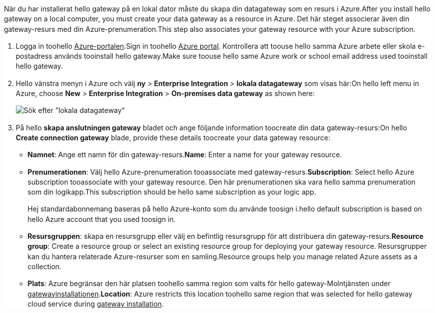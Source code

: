<span data-ttu-id="7c986-143">När du har installerat hello gateway på en lokal dator måste du skapa din datagateway som en resurs i Azure.</span><span class="sxs-lookup"><span data-stu-id="7c986-143">After you install hello gateway on a local computer, you must create your data gateway as a resource in Azure.</span></span> <span data-ttu-id="7c986-144">Det här steget associerar även din gateway-resurs med din Azure-prenumeration.</span><span class="sxs-lookup"><span data-stu-id="7c986-144">This step also associates your gateway resource with your Azure subscription.</span></span>

1. <span data-ttu-id="7c986-145">Logga in toohello [Azure-portalen](https://portal.azure.com "Azure-portalen").</span><span class="sxs-lookup"><span data-stu-id="7c986-145">Sign in toohello [Azure portal](https://portal.azure.com "Azure portal").</span></span> <span data-ttu-id="7c986-146">Kontrollera att toouse hello samma Azure arbete eller skola e-postadress används tooinstall hello gateway.</span><span class="sxs-lookup"><span data-stu-id="7c986-146">Make sure toouse hello same Azure work or school email address used tooinstall hello gateway.</span></span>

2. <span data-ttu-id="7c986-147">Hello vänstra menyn i Azure och välj **ny** > **Enterprise Integration** > **lokala datagateway** som visas här:</span><span class="sxs-lookup"><span data-stu-id="7c986-147">On hello left menu in Azure, choose **New** > **Enterprise Integration** > **On-premises data gateway** as shown here:</span></span>

   ![Sök efter ”lokala datagateway”](./media/logic-apps-gateway-connection/find-on-premises-data-gateway.png)

3. <span data-ttu-id="7c986-149">På hello **skapa anslutningen gateway** bladet och ange följande information toocreate din data gateway-resurs:</span><span class="sxs-lookup"><span data-stu-id="7c986-149">On hello **Create connection gateway** blade, provide these details toocreate your data gateway resource:</span></span>

    * <span data-ttu-id="7c986-150">**Namnet**: Ange ett namn för din gateway-resurs.</span><span class="sxs-lookup"><span data-stu-id="7c986-150">**Name**: Enter a name for your gateway resource.</span></span> 

    * <span data-ttu-id="7c986-151">**Prenumerationen**: Välj hello Azure-prenumeration tooassociate med gateway-resurs.</span><span class="sxs-lookup"><span data-stu-id="7c986-151">**Subscription**: Select hello Azure subscription tooassociate with your gateway resource.</span></span> 
    <span data-ttu-id="7c986-152">Den här prenumerationen ska vara hello samma prenumeration som din logikapp.</span><span class="sxs-lookup"><span data-stu-id="7c986-152">This subscription should be hello same subscription as your logic app.</span></span>
   
      <span data-ttu-id="7c986-153">Hej standardabonnemang baseras på hello Azure-konto som du använde toosign i.</span><span class="sxs-lookup"><span data-stu-id="7c986-153">hello default subscription is based on hello Azure account that you used toosign in.</span></span>

    * <span data-ttu-id="7c986-154">**Resursgruppen**: skapa en resursgrupp eller välj en befintlig resursgrupp för att distribuera din gateway-resurs.</span><span class="sxs-lookup"><span data-stu-id="7c986-154">**Resource group**: Create a resource group or select an existing resource group for deploying your gateway resource.</span></span> 
    <span data-ttu-id="7c986-155">Resursgrupper kan du hantera relaterade Azure-resurser som en samling.</span><span class="sxs-lookup"><span data-stu-id="7c986-155">Resource groups help you manage related Azure assets as a collection.</span></span>

    * <span data-ttu-id="7c986-156">**Plats**: Azure begränsar den här platsen toohello samma region som valts för hello gateway-Molntjänsten under [gatewayinstallationen](logic-apps-gateway-install.md).</span><span class="sxs-lookup"><span data-stu-id="7c986-156">**Location**: Azure restricts this location toohello same region that was selected for hello gateway cloud service during [gateway installation](logic-apps-gateway-install.md).</span></span> 
